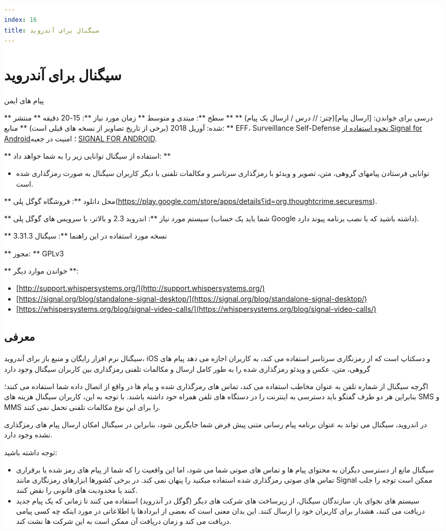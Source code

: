 ```yaml
---
index: 16
title: سیگنال برای آندروید
---
```

سیگنال برای آندروید
==============================
پیام های ایمن

** درسی برای  خواندن: [ارسال پیام](چتر: // درس / ارسال یک پیام) **
** سطح **: مبتدی و متوسط
** زمان مورد نیاز **: 15-20 دقیقه
** منتشر شده: آوریل 2018 (برخی از تاریخ تصاویر از نسخه های قبلی است)
** منابع: ** EFF، Surveillance Self-Defense [نحوه استفاده از Signal for Android](https://ssd.eff.org/en/module/how-use-signal-android)؛ امنیت در جعبه [SIGNAL FOR ANDROID](https://securityinabox.org/en/guide/signal/android/).

** استفاده از سیگنال توانایی زیر را به شما خواهد داد: **

- توانایی فرستادن پیامهای گروهی، متن، تصویر و ویدئو با رمزگذاری سرتاسر و مکالمات تلفنی با دیگر کاربران سیگنال به صورت رمزگذاری شده است.

** محل دانلود **: فروشگاه گوگل پلی(https://play.google.com/store/apps/details؟id=org.thoughtcrime.securesms).

** سیستم مورد نیاز **: اندروید 2.3 و بالاتر، با سرویس های گوگل پلی (شما باید یک حساب Google داشته باشید که با نصب برنامه پیوند دارد).

** نسخه مورد استفاده در این راهنما **: سیگنال 3.31.3

** مجوز: ** GPLv3

** خواندن موارد دیگر **:

*   [http://support.whispersystems.org/](http://support.whispersystems.org/)
*   [https://signal.org/blog/standalone-signal-desktop/](https://signal.org/blog/standalone-signal-desktop/)
*   [https://whispersystems.org/blog/signal-video-calls/](https://whispersystems.org/blog/signal-video-calls/)


معرفی
-----------------
سیگنال نرم افزار رایگان و منبع باز برای آندروید، iOS و دسکتاپ است که از رمزنگاری سرتاسر استفاده می کند، به کاربران اجازه می دهد پیام های گروهی، متن، عکس و ویدئو رمزگذاری شده را به طور کامل ارسال و مکالمات تلفنی رمزگذاری بین کاربران سیگنال وجود دارد

اگرچه سیگنال از شماره تلفن به عنوان مخاطب استفاده می کند، تماس های رمزگذاری شده و پیام ها در واقع از اتصال داده شما استفاده می کنند؛ بنابراین هر دو طرف گفتگو باید دسترسی به اینترنت را در دستگاه های تلفن همراه خود داشته باشند. با توجه به این، کاربران سیگنال هزینه های SMS و MMS را برای این نوع مکالمات تلفنی تحمل نمی کنند.

در اندروید، سیگنال می تواند به عنوان برنامه پیام رسانی متنی پیش فرض شما جایگزین شود، بنابراین در سیگنال امکان ارسال پیام های رمزگذاری نشده وجود دارد.

توجه داشته باشید:
* سیگنال مانع از دسترسی دیگران به محتوای پیام ها و تماس های صوتی شما می شود، اما این واقعیت را که شما از پیام های رمز شده یا برقراری تماس های صوتی رمزگذاری شده استفاده میکنید را پنهان نمی کند. در برخی کشورها ابزارهای رمزنگاری مانند Signal ممکن است توجه را جلب کنند یا محدودیت های قانونی را نقض کنند.
* سیستم های نجوای باز، سازندگان سیگنال، از زیرساخت های شرکت های دیگر (گوگل در آندروید) استفاده می کنند تا زمانی که یک پیام جدید دریافت می کنند، هشدار برای کاربران خود را ارسال کنند. این بدان معنی است که بعضی از ابردادها یا اطلاعاتی در مورد اینکه چه کسی پیامی دریافت می کند و زمان دریافت آن ممکن است به این شرکت ها نشت کند.

